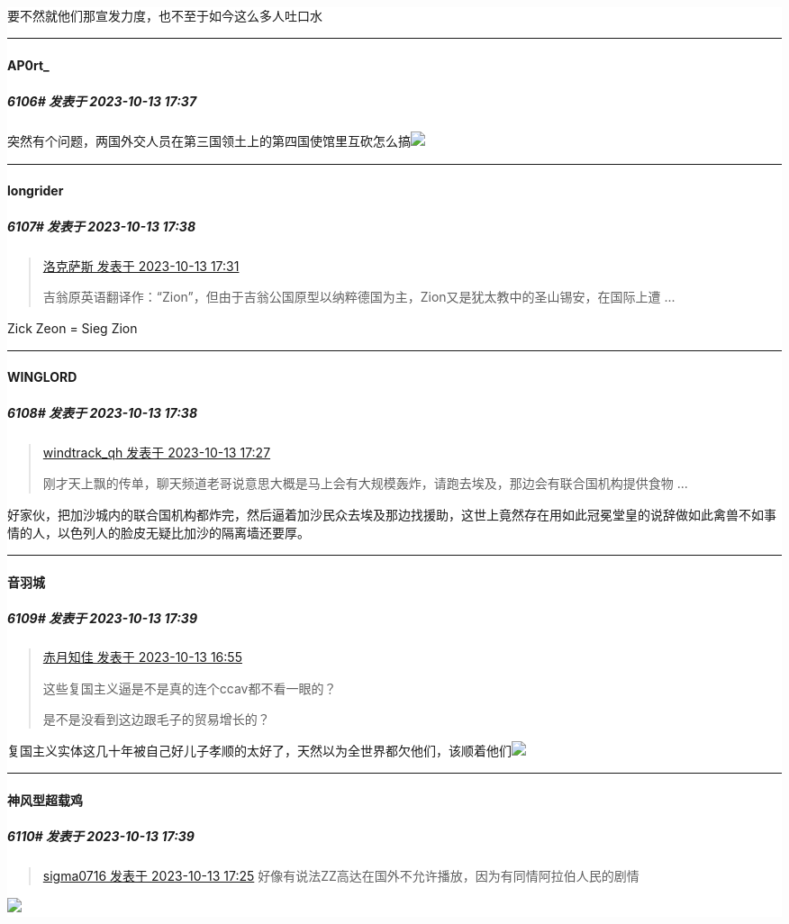 要不然就他们那宣发力度，也不至于如今这么多人吐口水

*****

####  AP0rt_  
##### 6106#       发表于 2023-10-13 17:37

突然有个问题，两国外交人员在第三国领土上的第四国使馆里互砍怎么搞<img src="https://static.saraba1st.com/image/smiley/face2017/037.png" referrerpolicy="no-referrer">

*****

####  longrider  
##### 6107#       发表于 2023-10-13 17:38

<blockquote><a href="httphttps://bbs.saraba1st.com/2b/forum.php?mod=redirect&amp;goto=findpost&amp;pid=62711031&amp;ptid=2099424" target="_blank">洛克萨斯 发表于 2023-10-13 17:31</a>

吉翁原英语翻译作：“Zion”，但由于吉翁公国原型以纳粹德国为主，Zion又是犹太教中的圣山锡安，在国际上遭 ...</blockquote>
Zick Zeon = Sieg Zion

*****

####  WINGLORD  
##### 6108#       发表于 2023-10-13 17:38

<blockquote><a href="httphttps://bbs.saraba1st.com/2b/forum.php?mod=redirect&amp;goto=findpost&amp;pid=62710989&amp;ptid=2099424" target="_blank">windtrack_qh 发表于 2023-10-13 17:27</a>

刚才天上飘的传单，聊天频道老哥说意思大概是马上会有大规模轰炸，请跑去埃及，那边会有联合国机构提供食物 ...</blockquote>
好家伙，把加沙城内的联合国机构都炸完，然后逼着加沙民众去埃及那边找援助，这世上竟然存在用如此冠冕堂皇的说辞做如此禽兽不如事情的人，以色列人的脸皮无疑比加沙的隔离墙还要厚。

*****

####  音羽城  
##### 6109#       发表于 2023-10-13 17:39

<blockquote><a href="httphttps://bbs.saraba1st.com/2b/forum.php?mod=redirect&amp;goto=findpost&amp;pid=62710649&amp;ptid=2099424" target="_blank">赤月知佳 发表于 2023-10-13 16:55</a>

这些复国主义逼是不是真的连个ccav都不看一眼的？

是不是没看到这边跟毛子的贸易增长的？</blockquote>
复国主义实体这几十年被自己好儿子孝顺的太好了，天然以为全世界都欠他们，该顺着他们<img src="https://static.saraba1st.com/image/smiley/face2017/067.png" referrerpolicy="no-referrer">

*****

####  神风型超载鸡  
##### 6110#       发表于 2023-10-13 17:39

<blockquote><a href="httphttps://bbs.saraba1st.com/2b/forum.php?mod=redirect&amp;goto=findpost&amp;pid=62710968&amp;ptid=2099424" target="_blank">sigma0716 发表于 2023-10-13 17:25</a>
好像有说法ZZ高达在国外不允许播放，因为有同情阿拉伯人民的剧情</blockquote>
<img src="https://static.saraba1st.com/image/smiley/face2017/037.png" referrerpolicy="no-referrer">
